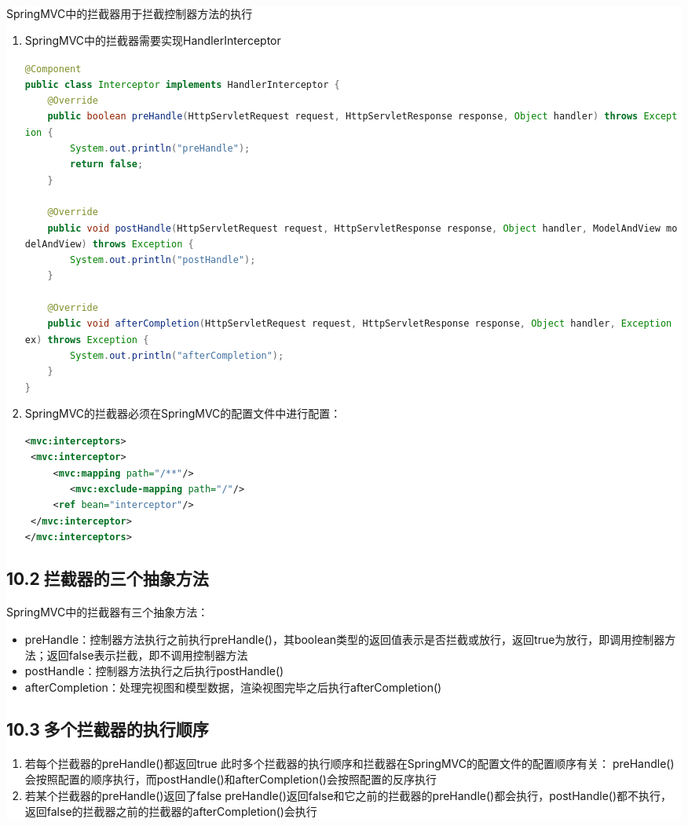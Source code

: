 SpringMVC中的拦截器用于拦截控制器方法的执行

1. SpringMVC中的拦截器需要实现HandlerInterceptor

   ```java
   @Component
   public class Interceptor implements HandlerInterceptor {
       @Override
       public boolean preHandle(HttpServletRequest request, HttpServletResponse response, Object handler) throws Exception {
           System.out.println("preHandle");
           return false;
       }
   
       @Override
       public void postHandle(HttpServletRequest request, HttpServletResponse response, Object handler, ModelAndView modelAndView) throws Exception {
           System.out.println("postHandle");
       }
   
       @Override
       public void afterCompletion(HttpServletRequest request, HttpServletResponse response, Object handler, Exception ex) throws Exception {
           System.out.println("afterCompletion");
       }
   }
   ```

2. SpringMVC的拦截器必须在SpringMVC的配置文件中进行配置：

   ```xml
   <mvc:interceptors>
   	<mvc:interceptor>
   	    <mvc:mapping path="/**"/>
           <mvc:exclude-mapping path="/"/>
   	    <ref bean="interceptor"/>
   	</mvc:interceptor>
   </mvc:interceptors>
   ```

## 10.2 拦截器的三个抽象方法

 SpringMVC中的拦截器有三个抽象方法：

- preHandle：控制器方法执行之前执行preHandle()，其boolean类型的返回值表示是否拦截或放行，返回true为放行，即调用控制器方法；返回false表示拦截，即不调用控制器方法
- postHandle：控制器方法执行之后执行postHandle()
- afterCompletion：处理完视图和模型数据，渲染视图完毕之后执行afterCompletion()

## 10.3 多个拦截器的执行顺序

1. 若每个拦截器的preHandle()都返回true
   此时多个拦截器的执行顺序和拦截器在SpringMVC的配置文件的配置顺序有关：
   preHandle()会按照配置的顺序执行，而postHandle()和afterCompletion()会按照配置的反序执行
2. 若某个拦截器的preHandle()返回了false
   preHandle()返回false和它之前的拦截器的preHandle()都会执行，postHandle()都不执行，返回false的拦截器之前的拦截器的afterCompletion()会执行
